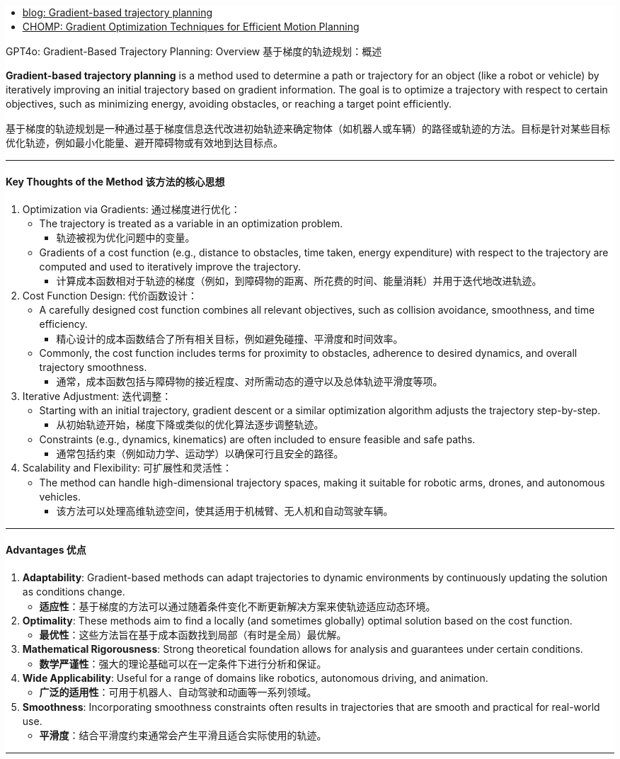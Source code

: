 - [blog: Gradient-based trajectory planning](https://kyunghyuncho.me/gradient-based-trajectory-planning/)
- [CHOMP: Gradient Optimization Techniques for Efficient Motion Planning](https://ieeexplore.ieee.org/document/5152817)

GPT4o: Gradient-Based Trajectory Planning: Overview 基于梯度的轨迹规划：概述

**Gradient-based trajectory planning** is a method used to determine a path or trajectory for an object (like a robot or vehicle) by iteratively improving an initial trajectory based on gradient information. The goal is to optimize a trajectory with respect to certain objectives, such as minimizing energy, avoiding obstacles, or reaching a target point efficiently.

基于梯度的轨迹规划是一种通过基于梯度信息迭代改进初始轨迹来确定物体（如机器人或车辆）的路径或轨迹的方法。目标是针对某些目标优化轨迹，例如最小化能量、避开障碍物或有效地到达目标点。

---

#### Key Thoughts of the Method 该方法的核心思想

1. Optimization via Gradients: 通过梯度进行优化：
   - The trajectory is treated as a variable in an optimization problem.
     - 轨迹被视为优化问题中的变量。
   - Gradients of a cost function (e.g., distance to obstacles, time taken, energy expenditure) with respect to the trajectory are computed and used to iteratively improve the trajectory.
     - 计算成本函数相对于轨迹的梯度（例如，到障碍物的距离、所花费的时间、能量消耗）并用于迭代地改进轨迹。
2. Cost Function Design: 代价函数设计：
   - A carefully designed cost function combines all relevant objectives, such as collision avoidance, smoothness, and time efficiency.
     - 精心设计的成本函数结合了所有相关目标，例如避免碰撞、平滑度和时间效率。
   - Commonly, the cost function includes terms for proximity to obstacles, adherence to desired dynamics, and overall trajectory smoothness.
     - 通常，成本函数包括与障碍物的接近程度、对所需动态的遵守以及总体轨迹平滑度等项。
3. Iterative Adjustment: 迭代调整：
   - Starting with an initial trajectory, gradient descent or a similar optimization algorithm adjusts the trajectory step-by-step.
     - 从初始轨迹开始，梯度下降或类似的优化算法逐步调整轨迹。
   - Constraints (e.g., dynamics, kinematics) are often included to ensure feasible and safe paths.
     - 通常包括约束（例如动力学、运动学）以确保可行且安全的路径。
4. Scalability and Flexibility: 可扩展性和灵活性：
   - The method can handle high-dimensional trajectory spaces, making it suitable for robotic arms, drones, and autonomous vehicles.
     - 该方法可以处理高维轨迹空间，使其适用于机械臂、无人机和自动驾驶车辆。

---

#### Advantages 优点

1. **Adaptability**: Gradient-based methods can adapt trajectories to dynamic environments by continuously updating the solution as conditions change.
   - **适应性**：基于梯度的方法可以通过随着条件变化不断更新解决方案来使轨迹适应动态环境。
2. **Optimality**: These methods aim to find a locally (and sometimes globally) optimal solution based on the cost function.
   - **最优性**：这些方法旨在基于成本函数找到局部（有时是全局）最优解。
3. **Mathematical Rigorousness**: Strong theoretical foundation allows for analysis and guarantees under certain conditions.
   - **数学严谨性**：强大的理论基础可以在一定条件下进行分析和保证。
4. **Wide Applicability**: Useful for a range of domains like robotics, autonomous driving, and animation.
   - **广泛的适用性**：可用于机器人、自动驾驶和动画等一系列领域。
5. **Smoothness**: Incorporating smoothness constraints often results in trajectories that are smooth and practical for real-world use.
   - **平滑度**：结合平滑度约束通常会产生平滑且适合实际使用的轨迹。

---